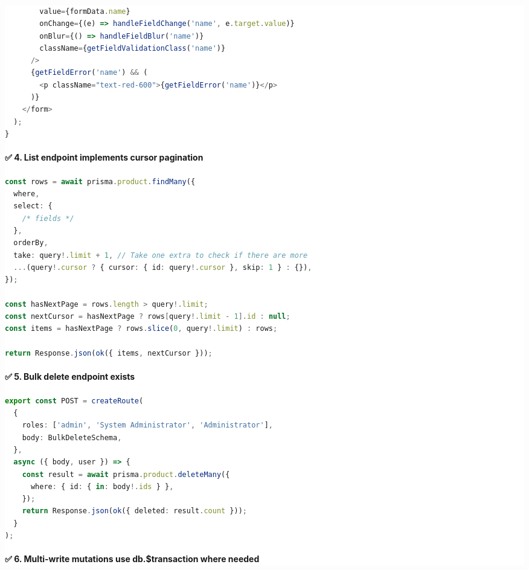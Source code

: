 ```typescript
        value={formData.name}
        onChange={(e) => handleFieldChange('name', e.target.value)}
        onBlur={() => handleFieldBlur('name')}
        className={getFieldValidationClass('name')}
      />
      {getFieldError('name') && (
        <p className="text-red-600">{getFieldError('name')}</p>
      )}
    </form>
  );
}
```

#### **✅ 4. List endpoint implements cursor pagination**

```typescript
const rows = await prisma.product.findMany({
  where,
  select: {
    /* fields */
  },
  orderBy,
  take: query!.limit + 1, // Take one extra to check if there are more
  ...(query!.cursor ? { cursor: { id: query!.cursor }, skip: 1 } : {}),
});

const hasNextPage = rows.length > query!.limit;
const nextCursor = hasNextPage ? rows[query!.limit - 1].id : null;
const items = hasNextPage ? rows.slice(0, query!.limit) : rows;

return Response.json(ok({ items, nextCursor }));
```

#### **✅ 5. Bulk delete endpoint exists**

```typescript
export const POST = createRoute(
  {
    roles: ['admin', 'System Administrator', 'Administrator'],
    body: BulkDeleteSchema,
  },
  async ({ body, user }) => {
    const result = await prisma.product.deleteMany({
      where: { id: { in: body!.ids } },
    });
    return Response.json(ok({ deleted: result.count }));
  }
);
```

#### **✅ 6. Multi-write mutations use db.$transaction where needed**
